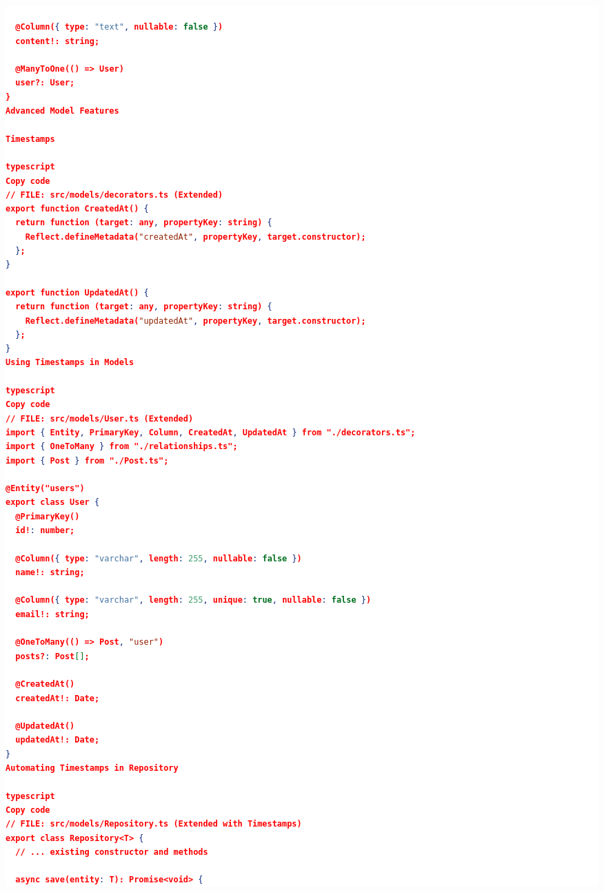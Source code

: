 ```json

  @Column({ type: "text", nullable: false })
  content!: string;

  @ManyToOne(() => User)
  user?: User;
}
Advanced Model Features

Timestamps

typescript
Copy code
// FILE: src/models/decorators.ts (Extended)
export function CreatedAt() {
  return function (target: any, propertyKey: string) {
    Reflect.defineMetadata("createdAt", propertyKey, target.constructor);
  };
}

export function UpdatedAt() {
  return function (target: any, propertyKey: string) {
    Reflect.defineMetadata("updatedAt", propertyKey, target.constructor);
  };
}
Using Timestamps in Models

typescript
Copy code
// FILE: src/models/User.ts (Extended)
import { Entity, PrimaryKey, Column, CreatedAt, UpdatedAt } from "./decorators.ts";
import { OneToMany } from "./relationships.ts";
import { Post } from "./Post.ts";

@Entity("users")
export class User {
  @PrimaryKey()
  id!: number;

  @Column({ type: "varchar", length: 255, nullable: false })
  name!: string;

  @Column({ type: "varchar", length: 255, unique: true, nullable: false })
  email!: string;

  @OneToMany(() => Post, "user")
  posts?: Post[];

  @CreatedAt()
  createdAt!: Date;

  @UpdatedAt()
  updatedAt!: Date;
}
Automating Timestamps in Repository

typescript
Copy code
// FILE: src/models/Repository.ts (Extended with Timestamps)
export class Repository<T> {
  // ... existing constructor and methods

  async save(entity: T): Promise<void> {
```
